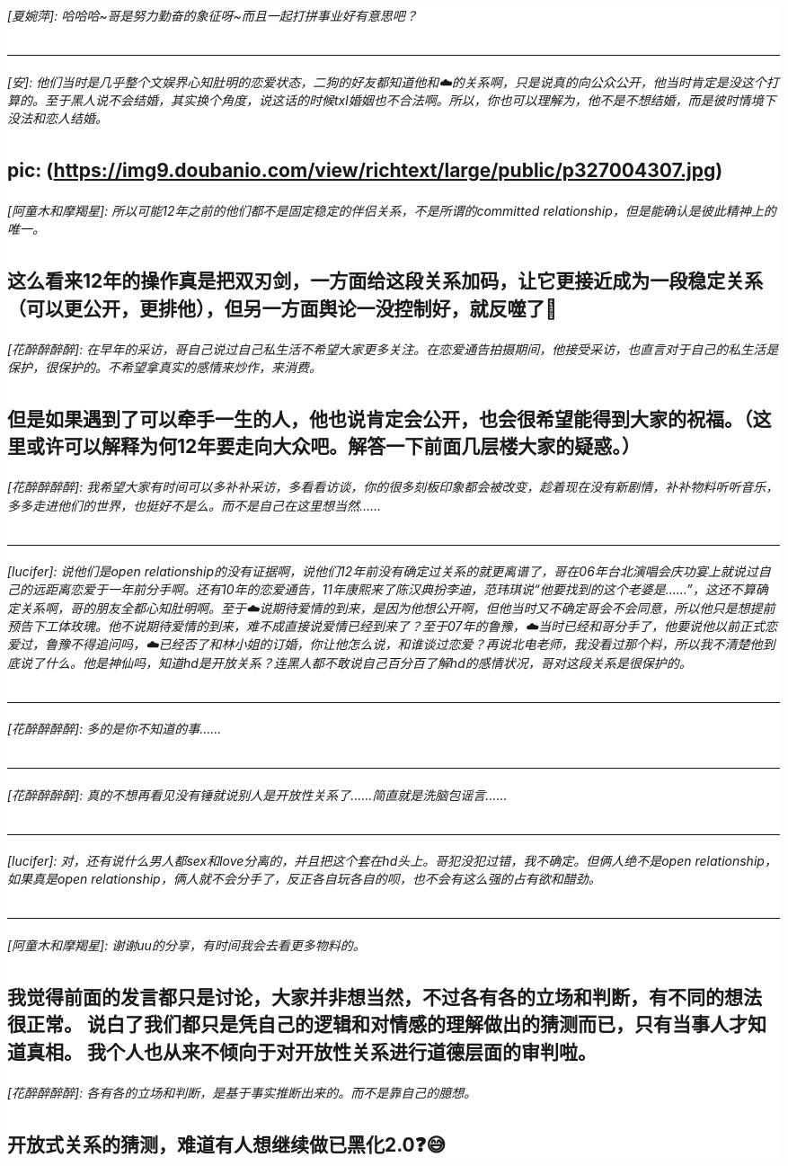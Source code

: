 ###### [夏婉萍]: 哈哈哈~哥是努力勤奋的象征呀~而且一起打拼事业好有意思吧？
---------------------------------------

###### [安]: 他们当时是几乎整个文娱界心知肚明的恋爱状态，二狗的好友都知道他和☁️的关系啊，只是说真的向公众公开，他当时肯定是没这个打算的。至于黑人说不会结婚，其实换个角度，说这话的时候txl婚姻也不合法啊。所以，你也可以理解为，他不是不想结婚，而是彼时情境下没法和恋人结婚。
pic: (https://img9.doubanio.com/view/richtext/large/public/p327004307.jpg)
---------------------------------------

###### [阿童木和摩羯星]: 所以可能12年之前的他们都不是固定稳定的伴侣关系，不是所谓的committed relationship，但是能确认是彼此精神上的唯一。
这么看来12年的操作真是把双刃剑，一方面给这段关系加码，让它更接近成为一段稳定关系（可以更公开，更排他），但另一方面舆论一没控制好，就反噬了🤧
---------------------------------------

###### [花醉醉醉醉]: 在早年的采访，哥自己说过自己私生活不希望大家更多关注。在恋爱通告拍摄期间，他接受采访，也直言对于自己的私生活是保护，很保护的。不希望拿真实的感情来炒作，来消费。
但是如果遇到了可以牵手一生的人，他也说肯定会公开，也会很希望能得到大家的祝福。（这里或许可以解释为何12年要走向大众吧。解答一下前面几层楼大家的疑惑。）
---------------------------------------

###### [花醉醉醉醉]: 我希望大家有时间可以多补补采访，多看看访谈，你的很多刻板印象都会被改变，趁着现在没有新剧情，补补物料听听音乐，多多走进他们的世界，也挺好不是么。而不是自己在这里想当然……
---------------------------------------

###### [lucifer]: 说他们是open relationship的没有证据啊，说他们12年前没有确定过关系的就更离谱了，哥在06年台北演唱会庆功宴上就说过自己的远距离恋爱于一年前分手啊。还有10年的恋爱通告，11年康熙来了陈汉典扮李迪，范玮琪说“他要找到的这个老婆是……”，这还不算确定关系啊，哥的朋友全都心知肚明啊。至于☁️说期待爱情的到来，是因为他想公开啊，但他当时又不确定哥会不会同意，所以他只是想提前预告下工体玫瑰。他不说期待爱情的到来，难不成直接说爱情已经到来了？至于07年的鲁豫，☁️当时已经和哥分手了，他要说他以前正式恋爱过，鲁豫不得追问吗，☁️已经否了和林小姐的订婚，你让他怎么说，和谁谈过恋爱？再说北电老师，我没看过那个料，所以我不清楚他到底说了什么。他是神仙吗，知道hd是开放关系？连黑人都不敢说自己百分百了解hd的感情状况，哥对这段关系是很保护的。
---------------------------------------

###### [花醉醉醉醉]: 多的是你不知道的事……
---------------------------------------

###### [花醉醉醉醉]: 真的不想再看见没有锤就说别人是开放性关系了……简直就是洗脑包谣言……
---------------------------------------

###### [lucifer]: 对，还有说什么男人都sex和love分离的，并且把这个套在hd头上。哥犯没犯过错，我不确定。但俩人绝不是open relationship，如果真是open relationship，俩人就不会分手了，反正各自玩各自的呗，也不会有这么强的占有欲和醋劲。
---------------------------------------

###### [阿童木和摩羯星]: 谢谢uu的分享，有时间我会去看更多物料的。
我觉得前面的发言都只是讨论，大家并非想当然，不过各有各的立场和判断，有不同的想法很正常。
说白了我们都只是凭自己的逻辑和对情感的理解做出的猜测而已，只有当事人才知道真相。
我个人也从来不倾向于对开放性关系进行道德层面的审判啦。
---------------------------------------

###### [花醉醉醉醉]: 各有各的立场和判断，是基于事实推断出来的。而不是靠自己的臆想。
开放式关系的猜测，难道有人想继续做已黑化2.0❓😅
---------------------------------------
